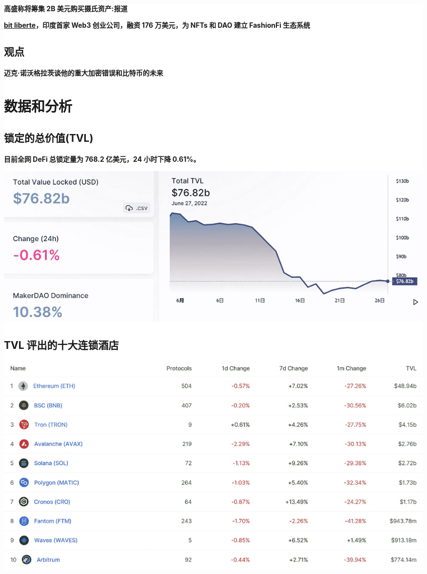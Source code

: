 ******高盛称将筹集 2B 美元购买摄氏资产:报道******

********[bit liberte](https://www.devdiscourse.com/article/business/2081195-bitliberte-indias-first-web3-startup-to-raise-usd-176-million-to-establish-a-fashionfi-ecosystem-for-nfts-and-dao)，印度首家 Web3 创业公司，融资 176 万美元，为 NFTs 和 DAO 建立 FashionFi 生态系统********

## ******观点******

******迈克·诺沃格拉茨谈他的重大加密错误和比特币的未来******

# ******数据和分析******

## ******锁定的总价值(TVL)******

******目前全网 DeFi 总锁定量为 768.2 亿美元，24 小时下降 0.61%。******

******![](img/26d5ceb6ea9d97417dc2682e079e166e.png)******

## ******TVL 评出的十大连锁酒店******

******![](img/5cde8d289bf081eada1b0321576b408f.png)******
